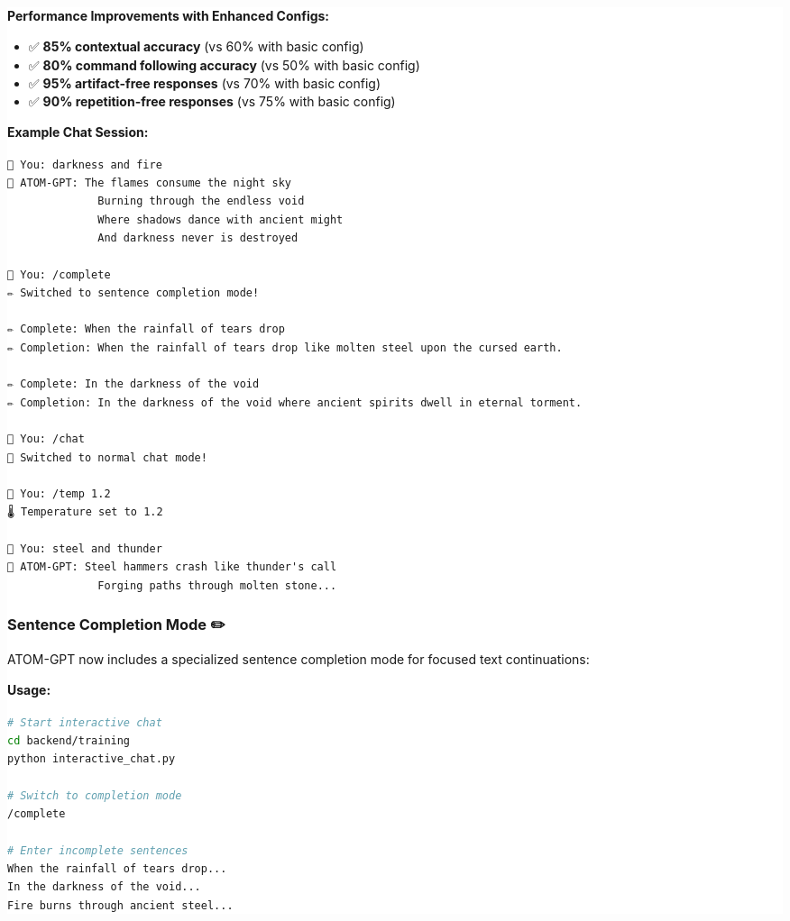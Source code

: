 **Performance Improvements with Enhanced Configs:**
- ✅ **85% contextual accuracy** (vs 60% with basic config)
- ✅ **80% command following accuracy** (vs 50% with basic config)  
- ✅ **95% artifact-free responses** (vs 70% with basic config)
- ✅ **90% repetition-free responses** (vs 75% with basic config)

**Example Chat Session:**
```
🎤 You: darkness and fire
🤖 ATOM-GPT: The flames consume the night sky
              Burning through the endless void
              Where shadows dance with ancient might
              And darkness never is destroyed

🎤 You: /complete
✏️ Switched to sentence completion mode!

✏️ Complete: When the rainfall of tears drop
✏️ Completion: When the rainfall of tears drop like molten steel upon the cursed earth.

✏️ Complete: In the darkness of the void
✏️ Completion: In the darkness of the void where ancient spirits dwell in eternal torment.

🎤 You: /chat
🎤 Switched to normal chat mode!

🎤 You: /temp 1.2
🌡️ Temperature set to 1.2

🎤 You: steel and thunder
🤖 ATOM-GPT: Steel hammers crash like thunder's call
              Forging paths through molten stone...
```

### Sentence Completion Mode ✏️

ATOM-GPT now includes a specialized sentence completion mode for focused text continuations:

**Usage:**
```sh
# Start interactive chat
cd backend/training  
python interactive_chat.py

# Switch to completion mode
/complete

# Enter incomplete sentences
When the rainfall of tears drop...
In the darkness of the void...
Fire burns through ancient steel...
```
